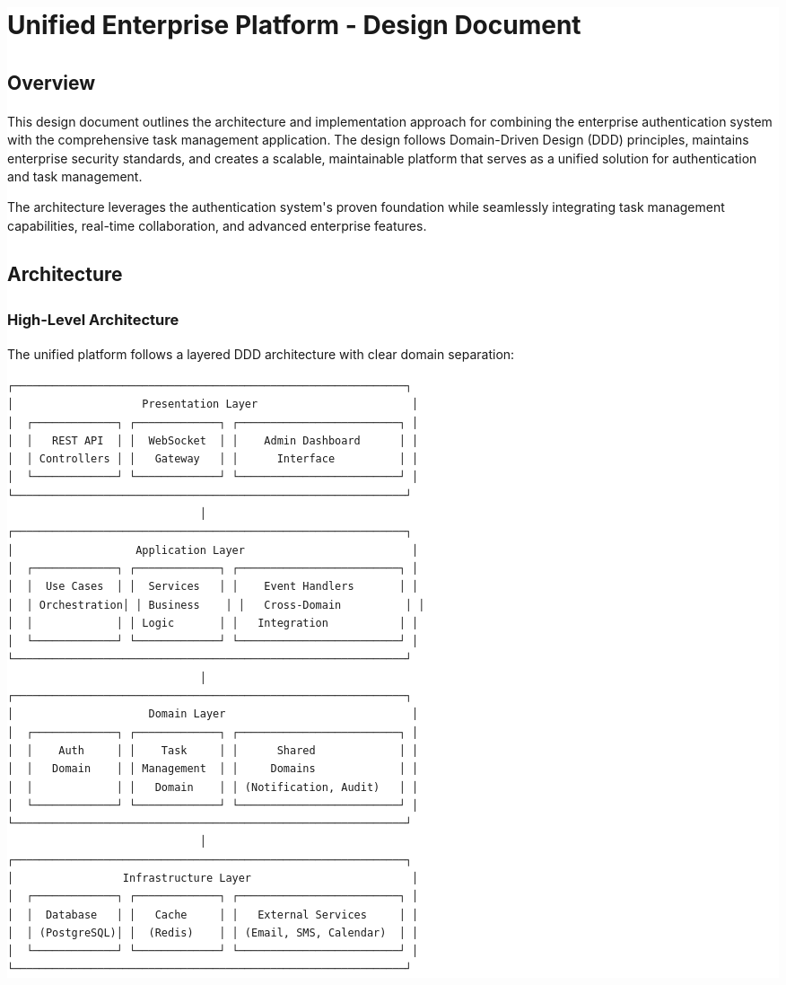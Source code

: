 # Unified Enterprise Platform - Design Document

## Overview

This design document outlines the architecture and implementation approach for combining the enterprise authentication system with the comprehensive task management application. The design follows Domain-Driven Design (DDD) principles, maintains enterprise security standards, and creates a scalable, maintainable platform that serves as a unified solution for authentication and task management.

The architecture leverages the authentication system's proven foundation while seamlessly integrating task management capabilities, real-time collaboration, and advanced enterprise features.

## Architecture

### High-Level Architecture

The unified platform follows a layered DDD architecture with clear domain separation:

```
┌─────────────────────────────────────────────────────────────┐
│                    Presentation Layer                        │
│  ┌─────────────┐ ┌─────────────┐ ┌─────────────────────────┐ │
│  │   REST API  │ │  WebSocket  │ │    Admin Dashboard      │ │
│  │ Controllers │ │   Gateway   │ │      Interface          │ │
│  └─────────────┘ └─────────────┘ └─────────────────────────┘ │
└─────────────────────────────────────────────────────────────┘
                              │
┌─────────────────────────────────────────────────────────────┐
│                   Application Layer                          │
│  ┌─────────────┐ ┌─────────────┐ ┌─────────────────────────┐ │
│  │  Use Cases  │ │  Services   │ │    Event Handlers       │ │
│  │ Orchestration│ │ Business    │ │   Cross-Domain          │ │
│  │             │ │ Logic       │ │   Integration           │ │
│  └─────────────┘ └─────────────┘ └─────────────────────────┘ │
└─────────────────────────────────────────────────────────────┘
                              │
┌─────────────────────────────────────────────────────────────┐
│                     Domain Layer                             │
│  ┌─────────────┐ ┌─────────────┐ ┌─────────────────────────┐ │
│  │    Auth     │ │    Task     │ │      Shared             │ │
│  │   Domain    │ │ Management  │ │     Domains             │ │
│  │             │ │   Domain    │ │ (Notification, Audit)   │ │
│  └─────────────┘ └─────────────┘ └─────────────────────────┘ │
└─────────────────────────────────────────────────────────────┘
                              │
┌─────────────────────────────────────────────────────────────┐
│                 Infrastructure Layer                         │
│  ┌─────────────┐ ┌─────────────┐ ┌─────────────────────────┐ │
│  │  Database   │ │   Cache     │ │   External Services     │ │
│  │ (PostgreSQL)│ │  (Redis)    │ │ (Email, SMS, Calendar)  │ │
│  └─────────────┘ └─────────────┘ └─────────────────────────┘ │
└─────────────────────────────────────────────────────────────┘
```
